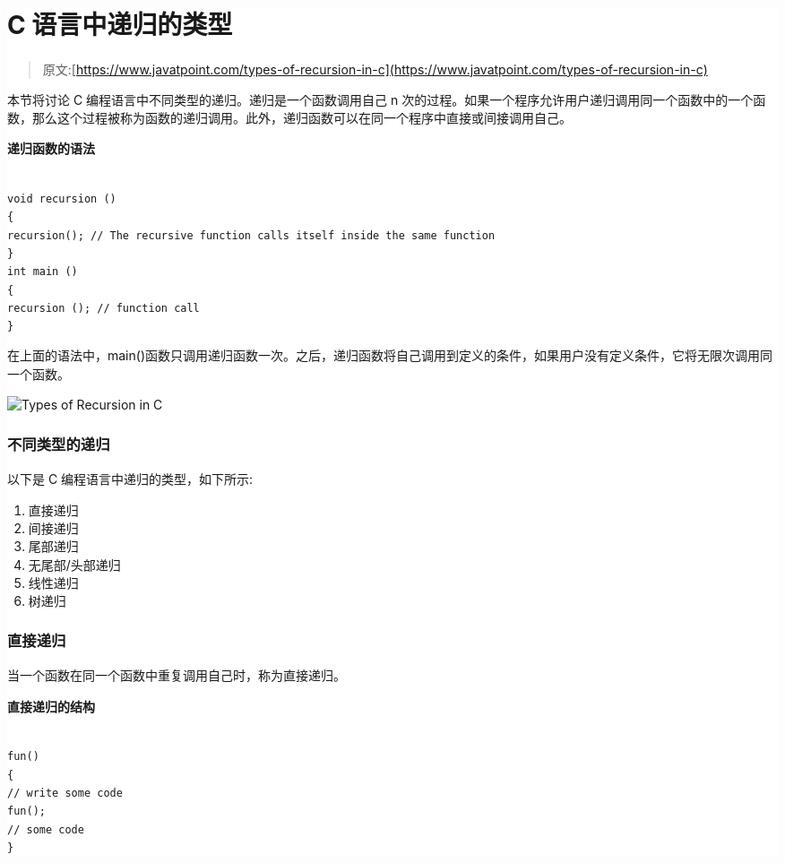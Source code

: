 # C 语言中递归的类型

> 原文:[https://www.javatpoint.com/types-of-recursion-in-c](https://www.javatpoint.com/types-of-recursion-in-c)

本节将讨论 C 编程语言中不同类型的递归。递归是一个函数调用自己 n 次的过程。如果一个程序允许用户递归调用同一个函数中的一个函数，那么这个过程被称为函数的递归调用。此外，递归函数可以在同一个程序中直接或间接调用自己。

**递归函数的语法**

```

void recursion ()
{
recursion(); // The recursive function calls itself inside the same function
}
int main ()
{
recursion (); // function call
}

```

在上面的语法中，main()函数只调用递归函数一次。之后，递归函数将自己调用到定义的条件，如果用户没有定义条件，它将无限次调用同一个函数。

![Types of Recursion in C](../Images/cf1a981da67b7f98580cca46ca3e8dd2.png)

### 不同类型的递归

以下是 C 编程语言中递归的类型，如下所示:

1.  直接递归
2.  间接递归
3.  尾部递归
4.  无尾部/头部递归
5.  线性递归
6.  树递归

### 直接递归

当一个函数在同一个函数中重复调用自己时，称为直接递归。

**直接递归的结构**

```

fun()
{
// write some code
fun();
// some code
}

```
